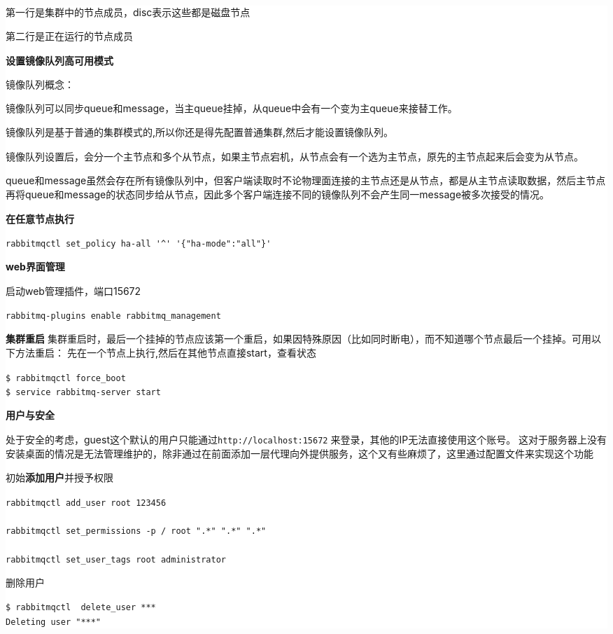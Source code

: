 第一行是集群中的节点成员，disc表示这些都是磁盘节点

第二行是正在运行的节点成员

**设置镜像队列高可用模式**

镜像队列概念：

镜像队列可以同步queue和message，当主queue挂掉，从queue中会有一个变为主queue来接替工作。

镜像队列是基于普通的集群模式的,所以你还是得先配置普通集群,然后才能设置镜像队列。

镜像队列设置后，会分一个主节点和多个从节点，如果主节点宕机，从节点会有一个选为主节点，原先的主节点起来后会变为从节点。

queue和message虽然会存在所有镜像队列中，但客户端读取时不论物理面连接的主节点还是从节点，都是从主节点读取数据，然后主节点再将queue和message的状态同步给从节点，因此多个客户端连接不同的镜像队列不会产生同一message被多次接受的情况。

**在任意节点执行**

```rabbitmqctl set_policy ha-all '^' '{"ha-mode":"all"}'
rabbitmqctl set_policy ha-all '^' '{"ha-mode":"all"}'
```

**web界面管理**

启动web管理插件，端口15672

```
rabbitmq-plugins enable rabbitmq_management 
```

**集群重启**
集群重启时，最后一个挂掉的节点应该第一个重启，如果因特殊原因（比如同时断电），而不知道哪个节点最后一个挂掉。可用以下方法重启：
先在一个节点上执行,然后在其他节点直接start，查看状态
```
$ rabbitmqctl force_boot
$ service rabbitmq-server start
```


**用户与安全**

处于安全的考虑，guest这个默认的用户只能通过`http://localhost:15672` 来登录，其他的IP无法直接使用这个账号。 这对于服务器上没有安装桌面的情况是无法管理维护的，除非通过在前面添加一层代理向外提供服务，这个又有些麻烦了，这里通过配置文件来实现这个功能

 初始**添加用户**并授予权限

```
rabbitmqctl add_user root 123456

rabbitmqctl set_permissions -p / root ".*" ".*" ".*" 

rabbitmqctl set_user_tags root administrator
```


删除用户

```
$ rabbitmqctl  delete_user ***
Deleting user "***"
```
